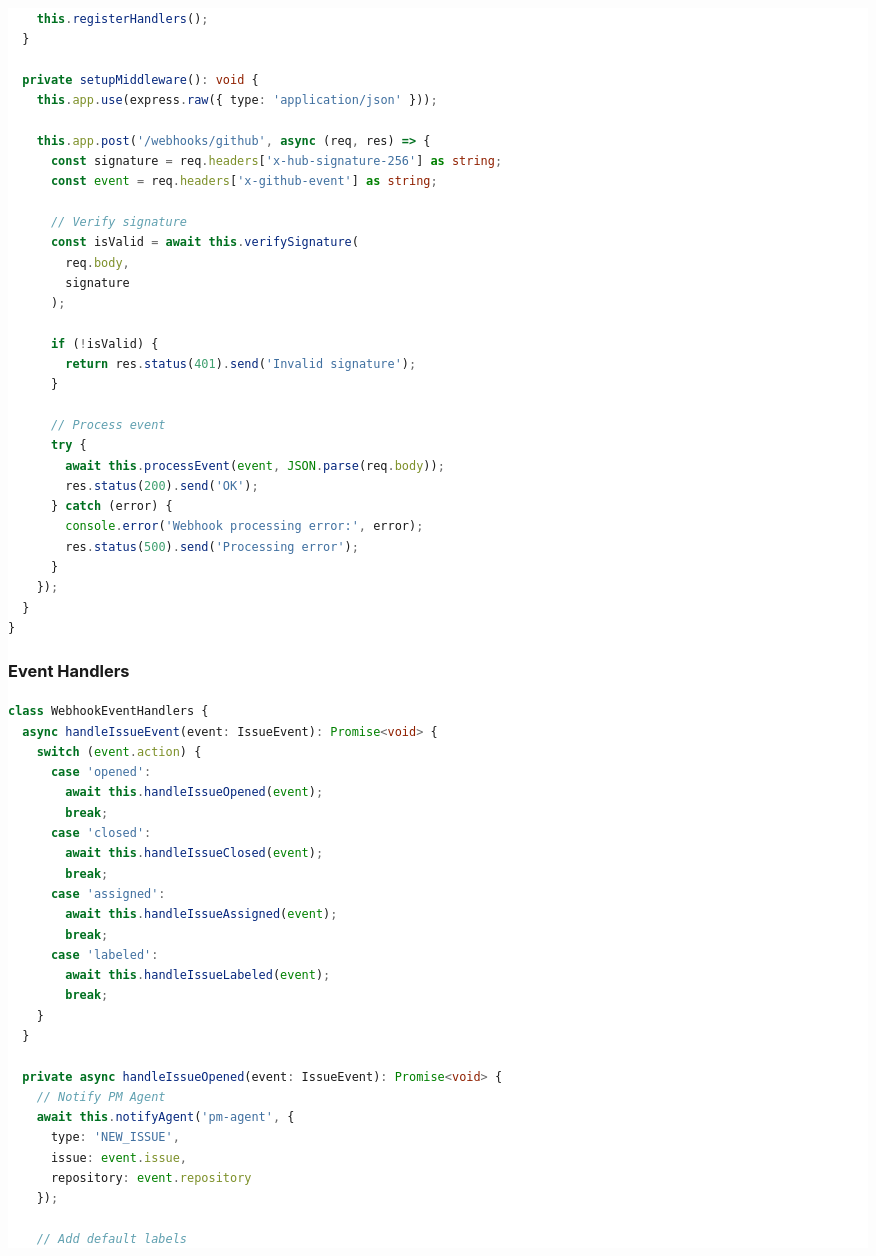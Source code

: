 ```typescript
    this.registerHandlers();
  }
  
  private setupMiddleware(): void {
    this.app.use(express.raw({ type: 'application/json' }));
    
    this.app.post('/webhooks/github', async (req, res) => {
      const signature = req.headers['x-hub-signature-256'] as string;
      const event = req.headers['x-github-event'] as string;
      
      // Verify signature
      const isValid = await this.verifySignature(
        req.body,
        signature
      );
      
      if (!isValid) {
        return res.status(401).send('Invalid signature');
      }
      
      // Process event
      try {
        await this.processEvent(event, JSON.parse(req.body));
        res.status(200).send('OK');
      } catch (error) {
        console.error('Webhook processing error:', error);
        res.status(500).send('Processing error');
      }
    });
  }
}
```

### Event Handlers

```typescript
class WebhookEventHandlers {
  async handleIssueEvent(event: IssueEvent): Promise<void> {
    switch (event.action) {
      case 'opened':
        await this.handleIssueOpened(event);
        break;
      case 'closed':
        await this.handleIssueClosed(event);
        break;
      case 'assigned':
        await this.handleIssueAssigned(event);
        break;
      case 'labeled':
        await this.handleIssueLabeled(event);
        break;
    }
  }
  
  private async handleIssueOpened(event: IssueEvent): Promise<void> {
    // Notify PM Agent
    await this.notifyAgent('pm-agent', {
      type: 'NEW_ISSUE',
      issue: event.issue,
      repository: event.repository
    });
    
    // Add default labels
```